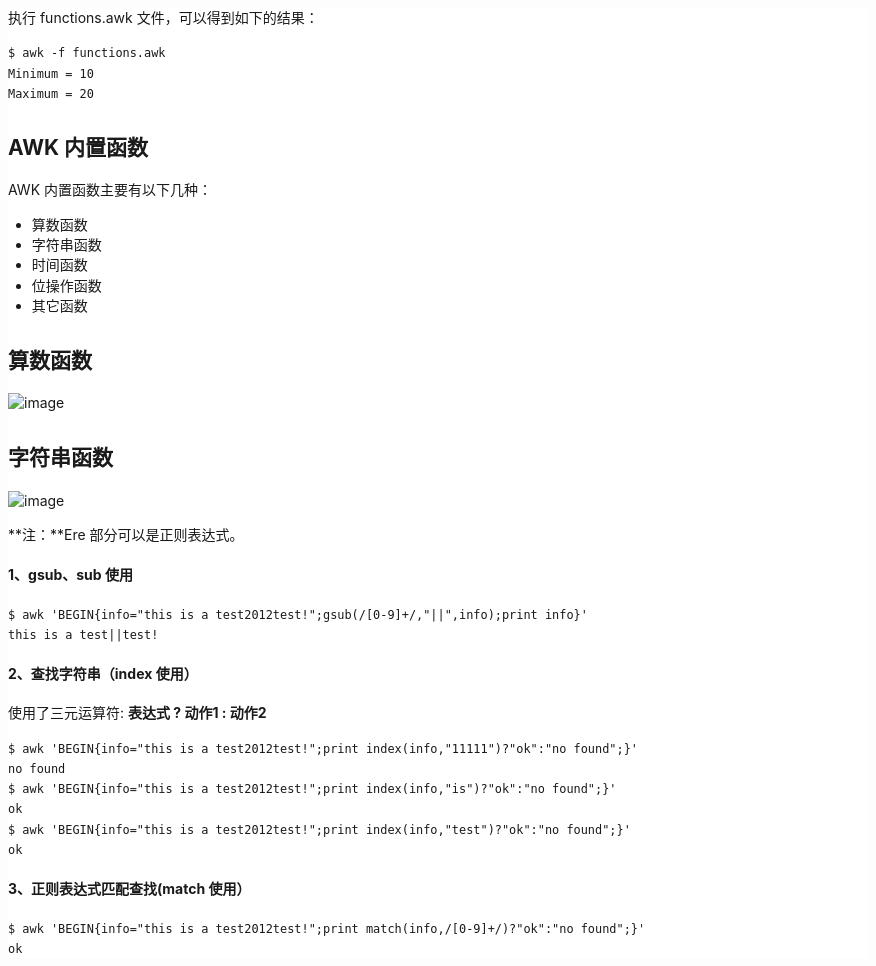 执行 functions.awk 文件，可以得到如下的结果：

```txt
$ awk -f functions.awk 
Minimum = 10
Maximum = 20
```

## AWK 内置函数
AWK 内置函数主要有以下几种：

- 算数函数
- 字符串函数
- 时间函数
- 位操作函数
- 其它函数

## 算数函数

![image](https://github.com/user-attachments/assets/5acb8fb1-8c6b-46fe-866d-d678a7841017)


## 字符串函数

![image](https://github.com/user-attachments/assets/347a5b0a-2885-43e2-90ad-d585ec438433)

**注：**Ere 部分可以是正则表达式。

#### 1、gsub、sub 使用

```txt
$ awk 'BEGIN{info="this is a test2012test!";gsub(/[0-9]+/,"||",info);print info}'
this is a test||test!
```

#### 2、查找字符串（index 使用）

使用了三元运算符: **表达式 ? 动作1 : 动作2**

```txt
$ awk 'BEGIN{info="this is a test2012test!";print index(info,"11111")?"ok":"no found";}'
no found
$ awk 'BEGIN{info="this is a test2012test!";print index(info,"is")?"ok":"no found";}'
ok
$ awk 'BEGIN{info="this is a test2012test!";print index(info,"test")?"ok":"no found";}'
ok
```

#### 3、正则表达式匹配查找(match 使用）

```txt
$ awk 'BEGIN{info="this is a test2012test!";print match(info,/[0-9]+/)?"ok":"no found";}'
ok
```
